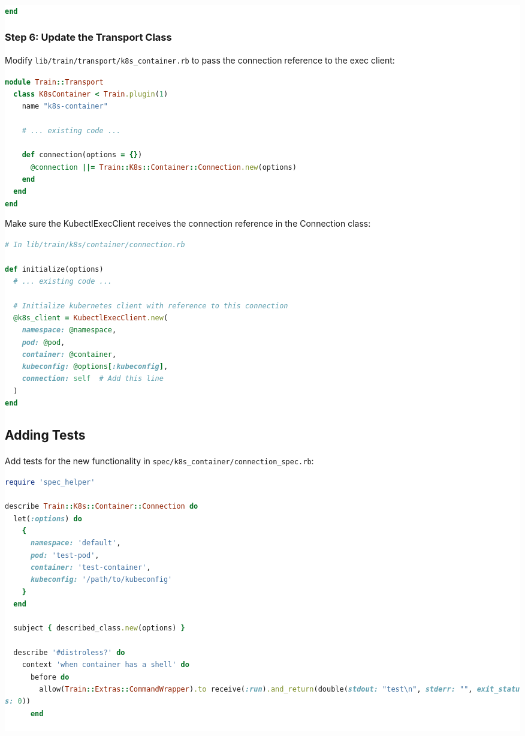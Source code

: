 ```ruby
end
```

### Step 6: Update the Transport Class

Modify `lib/train/transport/k8s_container.rb` to pass the connection reference to the exec client:

```ruby
module Train::Transport
  class K8sContainer < Train.plugin(1)
    name "k8s-container"
    
    # ... existing code ...
    
    def connection(options = {})
      @connection ||= Train::K8s::Container::Connection.new(options)
    end
  end
end
```

Make sure the KubectlExecClient receives the connection reference in the Connection class:

```ruby
# In lib/train/k8s/container/connection.rb

def initialize(options)
  # ... existing code ...
  
  # Initialize kubernetes client with reference to this connection
  @k8s_client = KubectlExecClient.new(
    namespace: @namespace,
    pod: @pod,
    container: @container,
    kubeconfig: @options[:kubeconfig],
    connection: self  # Add this line
  )
end
```

## Adding Tests

Add tests for the new functionality in `spec/k8s_container/connection_spec.rb`:

```ruby
require 'spec_helper'

describe Train::K8s::Container::Connection do
  let(:options) do
    {
      namespace: 'default',
      pod: 'test-pod',
      container: 'test-container',
      kubeconfig: '/path/to/kubeconfig'
    }
  end
  
  subject { described_class.new(options) }
  
  describe '#distroless?' do
    context 'when container has a shell' do
      before do
        allow(Train::Extras::CommandWrapper).to receive(:run).and_return(double(stdout: "test\n", stderr: "", exit_status: 0))
      end
      
```
